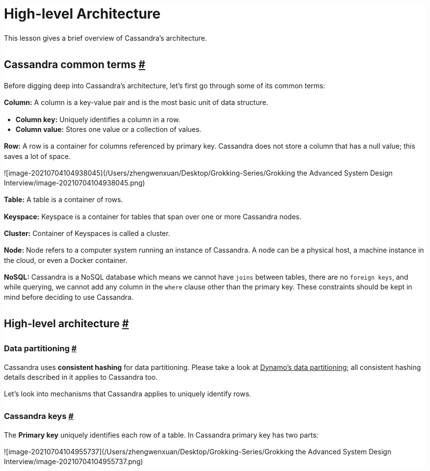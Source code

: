 # High-level Architecture

This lesson gives a brief overview of Cassandra’s architecture.

## Cassandra common terms [#](https://www.educative.io/courses/grokking-adv-system-design-intvw/YVmvqQWPn2K#cassandra-common-terms)

Before digging deep into Cassandra’s architecture, let’s first go through some of its common terms:

**Column:** A column is a key-value pair and is the most basic unit of data structure.

- **Column key:** Uniquely identifies a column in a row.
- **Column value:** Stores one value or a collection of values.

**Row:** A row is a container for columns referenced by primary key. Cassandra does not store a column that has a null value; this saves a lot of space.

![image-20210704104938045](/Users/zhengwenxuan/Desktop/Grokking-Series/Grokking the Advanced System Design Interview/image-20210704104938045.png)

**Table:** A table is a container of rows.

**Keyspace:** Keyspace is a container for tables that span over one or more Cassandra nodes.

**Cluster:** Container of Keyspaces is called a cluster.

**Node:** Node refers to a computer system running an instance of Cassandra. A node can be a physical host, a machine instance in the cloud, or even a Docker container.

**NoSQL:** Cassandra is a NoSQL database which means we cannot have `joins` between tables, there are no `foreign keys`, and while querying, we cannot add any column in the `where` clause other than the primary key. These constraints should be kept in mind before deciding to use Cassandra.

## High-level architecture [#](https://www.educative.io/courses/grokking-adv-system-design-intvw/YVmvqQWPn2K#high-level-architecture)

### Data partitioning [#](https://www.educative.io/courses/grokking-adv-system-design-intvw/YVmvqQWPn2K#data-partitioning)

Cassandra uses **consistent hashing** for data partitioning. Please take a look at [Dynamo’s data partitioning](https://www.educative.io/collection/page/5668639101419520/5559029852536832/6501426287607808); all consistent hashing details described in it applies to Cassandra too.

Let’s look into mechanisms that Cassandra applies to uniquely identify rows.

### Cassandra keys [#](https://www.educative.io/courses/grokking-adv-system-design-intvw/YVmvqQWPn2K#cassandra-keys)

The **Primary key** uniquely identifies each row of a table. In Cassandra primary key has two parts:

![image-20210704104955737](/Users/zhengwenxuan/Desktop/Grokking-Series/Grokking the Advanced System Design Interview/image-20210704104955737.png)
